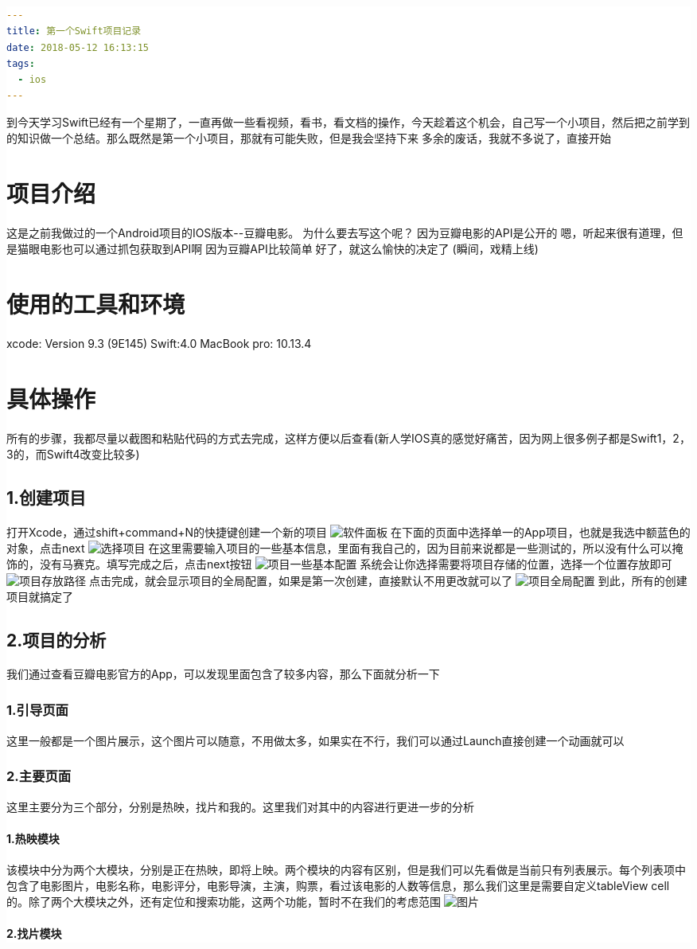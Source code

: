```yaml
---
title: 第一个Swift项目记录
date: 2018-05-12 16:13:15
tags:
  - ios
---
```

到今天学习Swift已经有一个星期了，一直再做一些看视频，看书，看文档的操作，今天趁着这个机会，自己写一个小项目，然后把之前学到的知识做一个总结。那么既然是第一个小项目，那就有可能失败，但是我会坚持下来
多余的废话，我就不多说了，直接开始

# 项目介绍
这是之前我做过的一个Android项目的IOS版本--豆瓣电影。
为什么要去写这个呢？
因为豆瓣电影的API是公开的
嗯，听起来很有道理，但是猫眼电影也可以通过抓包获取到API啊
因为豆瓣API比较简单
好了，就这么愉快的决定了
(瞬间，戏精上线)

# 使用的工具和环境

xcode: Version 9.3 (9E145)
Swift:4.0
MacBook pro: 10.13.4

# 具体操作
所有的步骤，我都尽量以截图和粘贴代码的方式去完成，这样方便以后查看(新人学IOS真的感觉好痛苦，因为网上很多例子都是Swift1，2，3的，而Swift4改变比较多)
## 1.创建项目
打开Xcode，通过shift+command+N的快捷键创建一个新的项目
![软件面板](/assets/swift_project/sp_01.png)
在下面的页面中选择单一的App项目，也就是我选中额蓝色的对象，点击next
![选择项目](/assets/swift_project/sp_02.png)
在这里需要输入项目的一些基本信息，里面有我自己的，因为目前来说都是一些测试的，所以没有什么可以掩饰的，没有马赛克。填写完成之后，点击next按钮
![项目一些基本配置](/assets/swift_project/sp_03.png)
系统会让你选择需要将项目存储的位置，选择一个位置存放即可
![项目存放路径](/assets/swift_project/sp_04.png)
点击完成，就会显示项目的全局配置，如果是第一次创建，直接默认不用更改就可以了
![项目全局配置](/assets/swift_project/sp_05.png)
到此，所有的创建项目就搞定了
## 2.项目的分析
我们通过查看豆瓣电影官方的App，可以发现里面包含了较多内容，那么下面就分析一下
### 1.引导页面
这里一般都是一个图片展示，这个图片可以随意，不用做太多，如果实在不行，我们可以通过Launch直接创建一个动画就可以
### 2.主要页面
这里主要分为三个部分，分别是热映，找片和我的。这里我们对其中的内容进行更进一步的分析
#### 1.热映模块
该模块中分为两个大模块，分别是正在热映，即将上映。两个模块的内容有区别，但是我们可以先看做是当前只有列表展示。每个列表项中包含了电影图片，电影名称，电影评分，电影导演，主演，购票，看过该电影的人数等信息，那么我们这里是需要自定义tableView cell的。除了两个大模块之外，还有定位和搜索功能，这两个功能，暂时不在我们的考虑范围
![图片](/assets/swift_project/sp_06.jpeg)
#### 2.找片模块